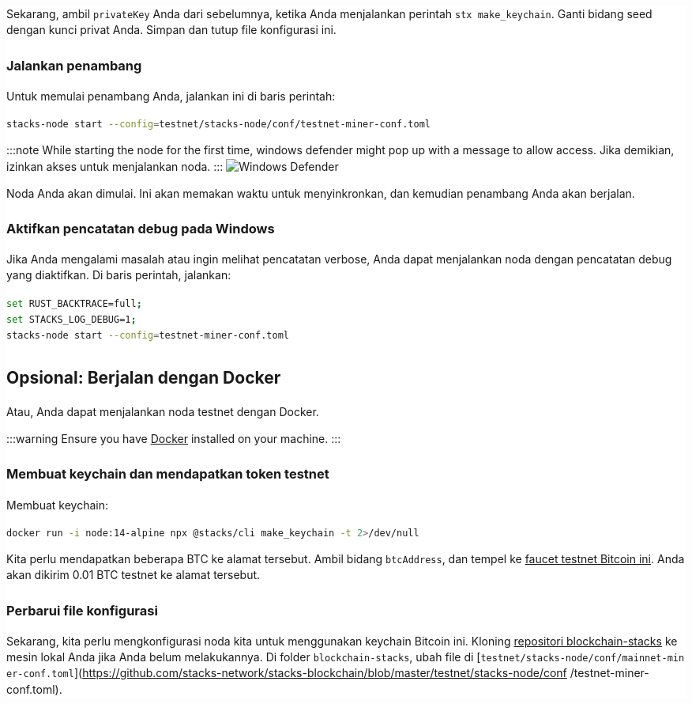Sekarang, ambil `privateKey` Anda dari sebelumnya, ketika Anda menjalankan perintah `stx make_keychain`. Ganti bidang seed dengan kunci privat Anda. Simpan dan tutup file konfigurasi ini.

### Jalankan penambang

Untuk memulai penambang Anda, jalankan ini di baris perintah:

```bash
stacks-node start --config=testnet/stacks-node/conf/testnet-miner-conf.toml
```



:::note
While starting the node for the first time, windows defender might pop up with a message to allow access. Jika demikian, izinkan akses untuk menjalankan noda.
::: ![Windows Defender](/img/windows-defender.png)



Noda Anda akan dimulai. Ini akan memakan waktu untuk menyinkronkan, dan kemudian penambang Anda akan berjalan.

### Aktifkan pencatatan debug pada Windows

Jika Anda mengalami masalah atau ingin melihat pencatatan verbose, Anda dapat menjalankan noda dengan pencatatan debug yang diaktifkan. Di baris perintah, jalankan:

```bash
set RUST_BACKTRACE=full;
set STACKS_LOG_DEBUG=1;
stacks-node start --config=testnet-miner-conf.toml
```

## Opsional: Berjalan dengan Docker

Atau, Anda dapat menjalankan noda testnet dengan Docker.

:::warning Ensure you have [Docker](https://docs.docker.com/get-docker/) installed on your machine. :::

### Membuat keychain dan mendapatkan token testnet

Membuat keychain:

```bash
docker run -i node:14-alpine npx @stacks/cli make_keychain -t 2>/dev/null
```

Kita perlu mendapatkan beberapa BTC ke alamat tersebut. Ambil bidang `btcAddress`, dan tempel ke [faucet testnet Bitcoin ini](https://tbtc.bitaps.com/). Anda akan dikirim 0.01 BTC testnet ke alamat tersebut.

### Perbarui file konfigurasi

Sekarang, kita perlu mengkonfigurasi noda kita untuk menggunakan keychain Bitcoin ini. Kloning [repositori blockchain-stacks](https://github.com/stacks-network/stacks-blockchain) ke mesin lokal Anda jika Anda belum melakukannya. Di folder `blockchain-stacks`, ubah file di [`testnet/stacks-node/conf/mainnet-miner-conf.toml`](https://github.com/stacks-network/stacks-blockchain/blob/master/testnet/stacks-node/conf /testnet-miner-conf.toml).
